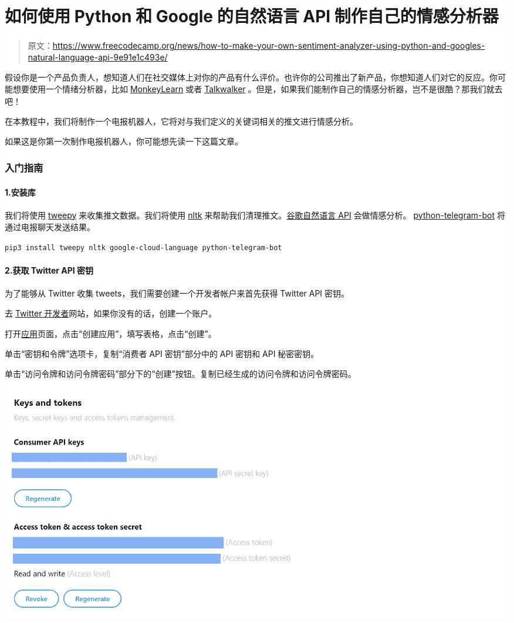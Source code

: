 # 如何使用 Python 和 Google 的自然语言 API 制作自己的情感分析器

> 原文：<https://www.freecodecamp.org/news/how-to-make-your-own-sentiment-analyzer-using-python-and-googles-natural-language-api-9e91e1c493e/>

假设你是一个产品负责人，想知道人们在社交媒体上对你的产品有什么评价。也许你的公司推出了新产品，你想知道人们对它的反应。你可能想要使用一个情绪分析器，比如 [MonkeyLearn](https://monkeylearn.com/) 或者 [Talkwalker](https://www.talkwalker.com/sentiment-analysis) 。但是，如果我们能制作自己的情感分析器，岂不是很酷？那我们就去吧！

在本教程中，我们将制作一个电报机器人，它将对与我们定义的关键词相关的推文进行情感分析。

如果这是你第一次制作电报机器人，你可能想先读一下这篇文章。

### 入门指南

#### 1.安装库

我们将使用 [tweepy](http://www.tweepy.org/) 来收集推文数据。我们将使用 [nltk](https://www.nltk.org/) 来帮助我们清理推文。[谷歌自然语言 API](https://cloud.google.com/natural-language/) 会做情感分析。 [python-telegram-bot](https://github.com/python-telegram-bot/python-telegram-bot) 将通过电报聊天发送结果。

```
pip3 install tweepy nltk google-cloud-language python-telegram-bot
```

#### 2.获取 Twitter API 密钥

为了能够从 Twitter 收集 tweets，我们需要创建一个开发者帐户来首先获得 Twitter API 密钥。

去 [Twitter 开发者](https://developer.twitter.com/)网站，如果你没有的话，创建一个账户。

打开[应用](https://developer.twitter.com/en/apps)页面，点击“创建应用”，填写表格，点击“创建”。

单击“密钥和令牌”选项卡，复制“消费者 API 密钥”部分中的 API 密钥和 API 秘密密钥。

单击“访问令牌和访问令牌密码”部分下的“创建”按钮。复制已经生成的访问令牌和访问令牌密码。

![ktyUR6lTB0kbnuxnCnQH1dsLICna7VvTFhgk](img/7061997464afb6b0f3767c27e380fff9.png)
